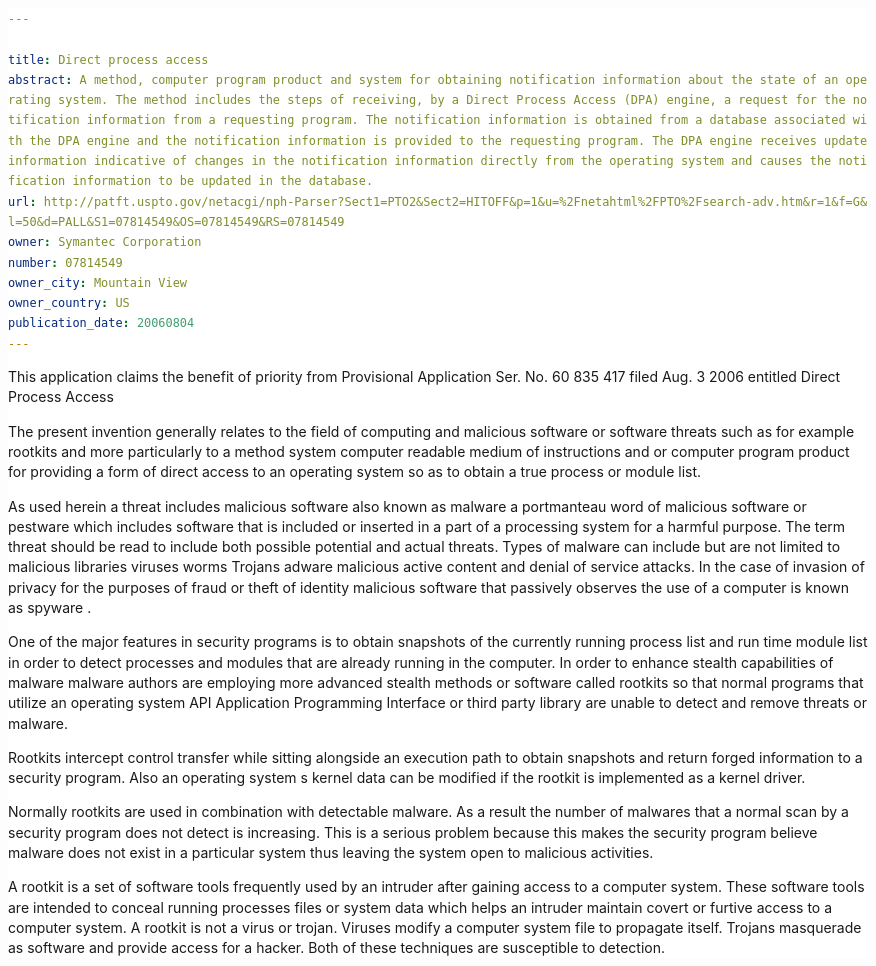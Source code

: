 ```yaml
---

title: Direct process access
abstract: A method, computer program product and system for obtaining notification information about the state of an operating system. The method includes the steps of receiving, by a Direct Process Access (DPA) engine, a request for the notification information from a requesting program. The notification information is obtained from a database associated with the DPA engine and the notification information is provided to the requesting program. The DPA engine receives update information indicative of changes in the notification information directly from the operating system and causes the notification information to be updated in the database.
url: http://patft.uspto.gov/netacgi/nph-Parser?Sect1=PTO2&Sect2=HITOFF&p=1&u=%2Fnetahtml%2FPTO%2Fsearch-adv.htm&r=1&f=G&l=50&d=PALL&S1=07814549&OS=07814549&RS=07814549
owner: Symantec Corporation
number: 07814549
owner_city: Mountain View
owner_country: US
publication_date: 20060804
---
```

This application claims the benefit of priority from Provisional Application Ser. No. 60 835 417 filed Aug. 3 2006 entitled Direct Process Access

The present invention generally relates to the field of computing and malicious software or software threats such as for example rootkits and more particularly to a method system computer readable medium of instructions and or computer program product for providing a form of direct access to an operating system so as to obtain a true process or module list.

As used herein a threat includes malicious software also known as malware a portmanteau word of malicious software or pestware which includes software that is included or inserted in a part of a processing system for a harmful purpose. The term threat should be read to include both possible potential and actual threats. Types of malware can include but are not limited to malicious libraries viruses worms Trojans adware malicious active content and denial of service attacks. In the case of invasion of privacy for the purposes of fraud or theft of identity malicious software that passively observes the use of a computer is known as spyware .

One of the major features in security programs is to obtain snapshots of the currently running process list and run time module list in order to detect processes and modules that are already running in the computer. In order to enhance stealth capabilities of malware malware authors are employing more advanced stealth methods or software called rootkits so that normal programs that utilize an operating system API Application Programming Interface or third party library are unable to detect and remove threats or malware.

Rootkits intercept control transfer while sitting alongside an execution path to obtain snapshots and return forged information to a security program. Also an operating system s kernel data can be modified if the rootkit is implemented as a kernel driver.

Normally rootkits are used in combination with detectable malware. As a result the number of malwares that a normal scan by a security program does not detect is increasing. This is a serious problem because this makes the security program believe malware does not exist in a particular system thus leaving the system open to malicious activities.

A rootkit is a set of software tools frequently used by an intruder after gaining access to a computer system. These software tools are intended to conceal running processes files or system data which helps an intruder maintain covert or furtive access to a computer system. A rootkit is not a virus or trojan. Viruses modify a computer system file to propagate itself. Trojans masquerade as software and provide access for a hacker. Both of these techniques are susceptible to detection.
